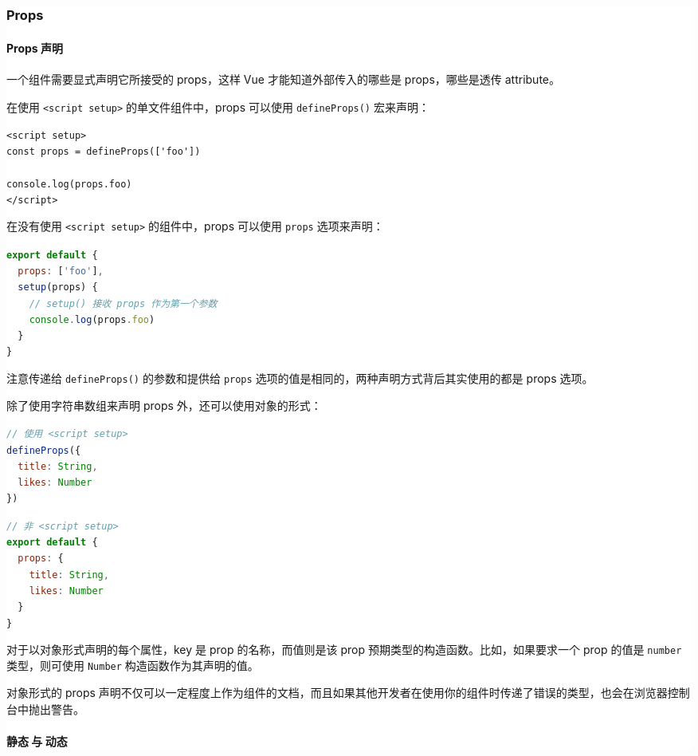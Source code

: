 

### Props

#### Props 声明

一个组件需要显式声明它所接受的 props，这样 Vue 才能知道外部传入的哪些是 props，哪些是透传 attribute。

在使用 `<script setup>` 的单文件组件中，props 可以使用 `defineProps()` 宏来声明：

```vue
<script setup>
const props = defineProps(['foo'])

console.log(props.foo)
</script>
```

在没有使用 `<script setup>` 的组件中，props 可以使用 `props` 选项来声明：

```js
export default {
  props: ['foo'],
  setup(props) {
    // setup() 接收 props 作为第一个参数
    console.log(props.foo)
  }
}
```

注意传递给 `defineProps()` 的参数和提供给 `props` 选项的值是相同的，两种声明方式背后其实使用的都是 props 选项。

除了使用字符串数组来声明 props 外，还可以使用对象的形式：

```js
// 使用 <script setup>
defineProps({
  title: String,
  likes: Number
})
```

```js
// 非 <script setup>
export default {
  props: {
    title: String,
    likes: Number
  }
}
```

对于以对象形式声明的每个属性，key 是 prop 的名称，而值则是该 prop 预期类型的构造函数。比如，如果要求一个 prop 的值是 `number` 类型，则可使用 `Number` 构造函数作为其声明的值。

对象形式的 props 声明不仅可以一定程度上作为组件的文档，而且如果其他开发者在使用你的组件时传递了错误的类型，也会在浏览器控制台中抛出警告。

#### 静态 与 动态
